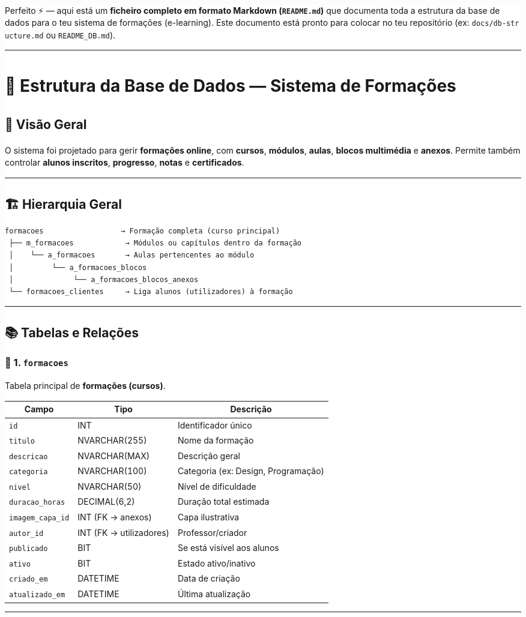 Perfeito ⚡ — aqui está um **ficheiro completo em formato Markdown (`README.md`)** que documenta toda a estrutura da base de dados para o teu sistema de formações (e-learning).
Este documento está pronto para colocar no teu repositório (ex: `docs/db-structure.md` ou `README_DB.md`).

---

# 🧠 Estrutura da Base de Dados — Sistema de Formações

## 📘 Visão Geral

O sistema foi projetado para gerir **formações online**, com **cursos**, **módulos**, **aulas**, **blocos multimédia** e **anexos**.
Permite também controlar **alunos inscritos**, **progresso**, **notas** e **certificados**.

---

## 🏗️ Hierarquia Geral

```text
formacoes                  → Formação completa (curso principal)
 ├── m_formacoes            → Módulos ou capítulos dentro da formação
 │    └── a_formacoes       → Aulas pertencentes ao módulo
 │         └── a_formacoes_blocos
 │              └── a_formacoes_blocos_anexos
 └── formacoes_clientes     → Liga alunos (utilizadores) à formação
```

---

## 📚 Tabelas e Relações

### 🧩 1. `formacoes`

Tabela principal de **formações (cursos)**.

| Campo            | Tipo                    | Descrição                           |
| ---------------- | ----------------------- | ----------------------------------- |
| `id`             | INT                     | Identificador único                 |
| `titulo`         | NVARCHAR(255)           | Nome da formação                    |
| `descricao`      | NVARCHAR(MAX)           | Descrição geral                     |
| `categoria`      | NVARCHAR(100)           | Categoria (ex: Design, Programação) |
| `nivel`          | NVARCHAR(50)            | Nível de dificuldade                |
| `duracao_horas`  | DECIMAL(6,2)            | Duração total estimada              |
| `imagem_capa_id` | INT (FK → anexos)       | Capa ilustrativa                    |
| `autor_id`       | INT (FK → utilizadores) | Professor/criador                   |
| `publicado`      | BIT                     | Se está visível aos alunos          |
| `ativo`          | BIT                     | Estado ativo/inativo                |
| `criado_em`      | DATETIME                | Data de criação                     |
| `atualizado_em`  | DATETIME                | Última atualização                  |

---